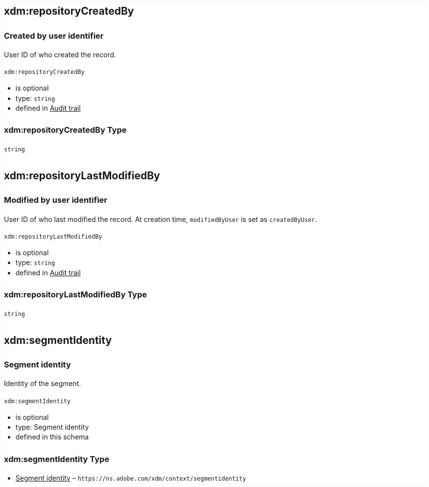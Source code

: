 
## xdm:repositoryCreatedBy
### Created by user identifier

User ID of who created the record.

`xdm:repositoryCreatedBy`
* is optional
* type: `string`
* defined in [Audit trail](../common/auditable.schema.md#xdmrepositorycreatedby)

### xdm:repositoryCreatedBy Type


`string`






## xdm:repositoryLastModifiedBy
### Modified by user identifier

User ID of who last modified the record. At creation time, `modifiedByUser` is set as `createdByUser`.

`xdm:repositoryLastModifiedBy`
* is optional
* type: `string`
* defined in [Audit trail](../common/auditable.schema.md#xdmrepositorylastmodifiedby)

### xdm:repositoryLastModifiedBy Type


`string`






## xdm:segmentIdentity
### Segment identity

Identity of the segment.

`xdm:segmentIdentity`
* is optional
* type: Segment identity
* defined in this schema

### xdm:segmentIdentity Type


* [Segment identity](segmentidentity.schema.md) – `https://ns.adobe.com/xdm/context/segmentidentity`

